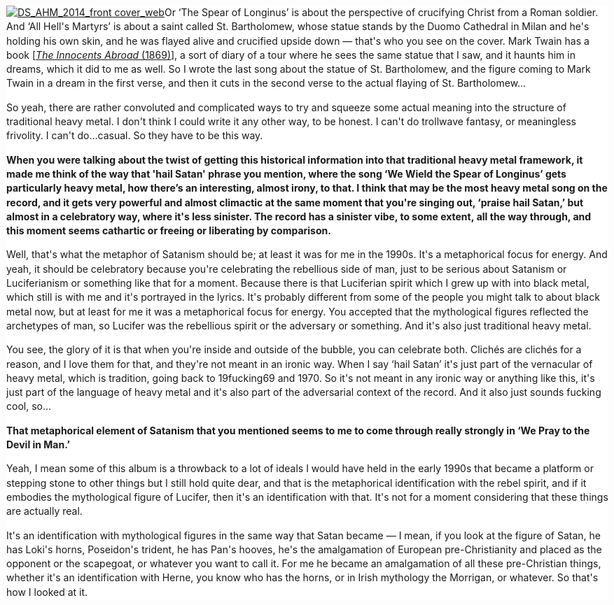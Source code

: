 [![DS_AHM_2014_front cover_web](https://hellbound.ca/wp-content/uploads/2014/07/DS_AHM_2014_front-cover_web-300x300.jpg)](https://hellbound.ca/wp-content/uploads/2014/07/DS_AHM_2014_front-cover_web.jpg)Or ‘The Spear of Longinus’ is about the perspective of crucifying Christ from a Roman soldier. And ‘All Hell's Martyrs’ is about a saint called St. Bartholomew, whose statue stands by the Duomo Cathedral in Milan and he's holding his own skin, and he was flayed alive and crucified upside down — that's who you see on the cover. Mark Twain has a book \[[_The Innocents Abroad_ (1869)](http://www.gutenberg.org/ebooks/9026)\], a sort of diary of a tour where he sees the same statue that I saw, and it haunts him in dreams, which it did to me as well. So I wrote the last song about the statue of St. Bartholomew, and the figure coming to Mark Twain in a dream in the first verse, and then it cuts in the second verse to the actual flaying of St. Bartholomew...

So yeah, there are rather convoluted and complicated ways to try and squeeze some actual meaning into the structure of traditional heavy metal. I don't think I could write it any other way, to be honest. I can't do trollwave fantasy, or meaningless frivolity. I can't do...casual. So they have to be this way.

**When you were talking about the twist of getting this historical information into that traditional heavy metal framework, it made me think of the way that 'hail Satan' phrase you mention, where the song ‘We Wield the Spear of Longinus’ gets particularly heavy metal, how there’s an interesting, almost irony, to that. I think that may be the most heavy metal song on the record, and it gets very powerful and almost climactic at the same moment that you're singing out, ‘praise hail Satan,’ but almost in a celebratory way, where it's less sinister. The record has a sinister vibe, to some extent, all the way through, and this moment seems cathartic or freeing or liberating by comparison.**

Well, that's what the metaphor of Satanism should be; at least it was for me in the 1990s. It's a metaphorical focus for energy. And yeah, it should be celebratory because you're celebrating the rebellious side of man, just to be serious about Satanism or Luciferianism or something like that for a moment. Because there is that Luciferian spirit which I grew up with into black metal, which still is with me and it's portrayed in the lyrics. It's probably different from some of the people you might talk to about black metal now, but at least for me it was a metaphorical focus for energy. You accepted that the mythological figures reflected the archetypes of man, so Lucifer was the rebellious spirit or the adversary or something. And it's also just traditional heavy metal.

You see, the glory of it is that when you're inside and outside of the bubble, you can celebrate both. Clichés are clichés for a reason, and I love them for that, and they're not meant in an ironic way. When I say ‘hail Satan’ it's just part of the vernacular of heavy metal, which is tradition, going back to 19fucking69 and 1970. So it's not meant in any ironic way or anything like this, it's just part of the language of heavy metal and it's also part of the adversarial context of the record. And it also just sounds fucking cool, so...

**That metaphorical element of Satanism that you mentioned seems to me to come through really strongly in ‘We Pray to the Devil in Man.’**

Yeah, I mean some of this album is a throwback to a lot of ideals I would have held in the early 1990s that became a platform or stepping stone to other things but I still hold quite dear, and that is the metaphorical identification with the rebel spirit, and if it embodies the mythological figure of Lucifer, then it's an identification with that. It's not for a moment considering that these things are actually real.

It's an identification with mythological figures in the same way that Satan became — I mean, if you look at the figure of Satan, he has Loki's horns, Poseidon's trident, he has Pan's hooves, he's the amalgamation of European pre-Christianity and placed as the opponent or the scapegoat, or whatever you want to call it. For me he became an amalgamation of all these pre-Christian things, whether it's an identification with Herne, you know who has the horns, or in Irish mythology the Morrigan, or whatever. So that's how I looked at it.
